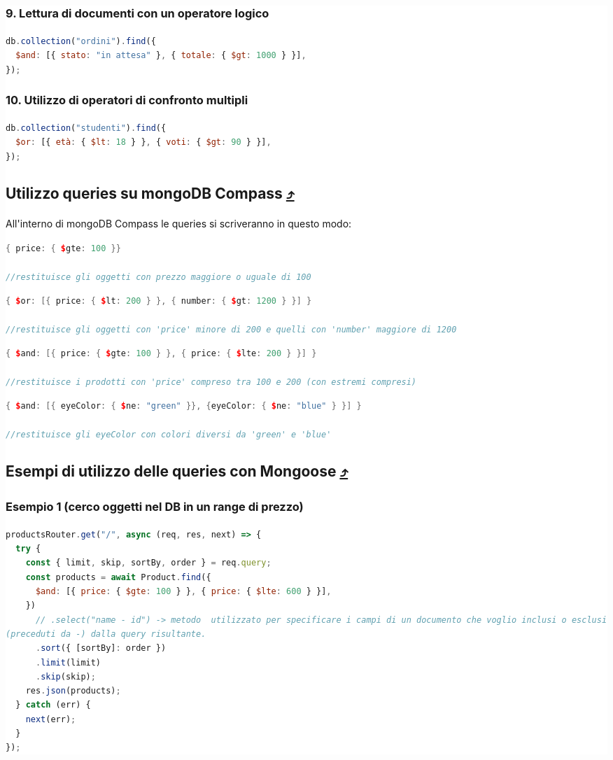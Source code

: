 ### 9. Lettura di documenti con un operatore logico

```js
db.collection("ordini").find({
  $and: [{ stato: "in attesa" }, { totale: { $gt: 1000 } }],
});
```

### 10. Utilizzo di operatori di confronto multipli

```js
db.collection("studenti").find({
  $or: [{ età: { $lt: 18 } }, { voti: { $gt: 90 } }],
});
```

## Utilizzo queries su mongoDB Compass [⤴️](#indice)

All'interno di mongoDB Compass le queries si scriveranno in questo modo:

```cpp
{ price: { $gte: 100 }}

//restituisce gli oggetti con prezzo maggiore o uguale di 100
```

```cpp
{ $or: [{ price: { $lt: 200 } }, { number: { $gt: 1200 } }] }

//restituisce gli oggetti con 'price' minore di 200 e quelli con 'number' maggiore di 1200
```

```cpp
{ $and: [{ price: { $gte: 100 } }, { price: { $lte: 200 } }] }

//restituisce i prodotti con 'price' compreso tra 100 e 200 (con estremi compresi)
```

```cpp
{ $and: [{ eyeColor: { $ne: "green" }}, {eyeColor: { $ne: "blue" } }] }

//restituisce gli eyeColor con colori diversi da 'green' e 'blue'
```

## Esempi di utilizzo delle queries con Mongoose [⤴️](#indice)

### Esempio 1 (cerco oggetti nel DB in un range di prezzo)

```js
productsRouter.get("/", async (req, res, next) => {
  try {
    const { limit, skip, sortBy, order } = req.query;
    const products = await Product.find({
      $and: [{ price: { $gte: 100 } }, { price: { $lte: 600 } }],
    })
      // .select("name - id") -> metodo  utilizzato per specificare i campi di un documento che voglio inclusi o esclusi (preceduti da -) dalla query risultante.
      .sort({ [sortBy]: order })
      .limit(limit)
      .skip(skip);
    res.json(products);
  } catch (err) {
    next(err);
  }
});
```
